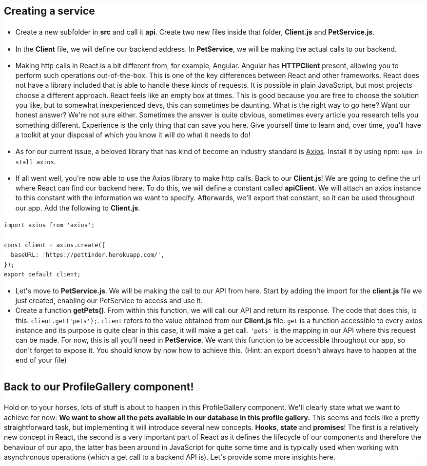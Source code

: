 ## Creating a service

* Create a new subfolder in **src** and call it **api**. Create two new files inside that folder, **Client.js** and **PetService.js**.
* In the **Client** file, we will define our backend address. In **PetService**, we will be making the actual calls to our backend.
* Making http calls in React is a bit different from, for example, Angular. Angular has **HTTPClient** present, allowing you to perform such operations out-of-the-box. This is one of the key differences
between React and other frameworks. React does not have a library included that is able to handle these kinds of requests. It is possible in plain JavaScript, but most projects choose a different approach. React feels like an empty box at times. This is good because you are free to choose the solution you like, but to somewhat inexperienced devs, this can sometimes be daunting. What is the right way to go here? Want our honest answer? We're not sure either. Sometimes 
the answer is quite obvious, sometimes every article you research tells you something different. Experience is the only thing that can save you here. Give yourself time to learn and, over time, you'll have a toolkit at your disposal of which you know it will do what it needs to do!

* As for our current issue, a beloved library that has kind of become an industry standard is [Axios](https://axios-http.com/). Install it by using npm: ``npm install axios``.
* If all went well, you're now able to use the Axios library to make http calls. Back to our **Client.js**! We are going to define the url where React can find our backend here. To do this, we will define a constant called **apiClient**. We will attach an axios instance to this constant with the information we
want to specify. Afterwards, we'll export that constant, so it can be used throughout our app. Add the following to **Client.js**.
```
import axios from 'axios';

const client = axios.create({
  baseURL: 'https://pettinder.herokuapp.com/',
});
export default client;
```
* Let's move to **PetService.js**. We will be making the call to our API from here. Start by adding the import for the **client.js** file we just created, enabling our PetService to access and use it.
* Create a function **getPets()**. From within this function, we will call our API and return its response. The code that does this, is this: ``client.get('pets');``. ``client`` refers to the value obtained from our **Client.js** file. ``get`` is a function accessible to every axios instance and its purpose is quite clear in
this case, it will make a get call. ``'pets'`` is the mapping in our API where this request can be made. For now, this is all you'll need in **PetService**. We want this function to be accessible throughout our app, so don't forget to expose it. You should know by now how to achieve this. (Hint: an export doesn't always have to happen at the end of your file)

## Back to our ProfileGallery component!

Hold on to your horses, lots of stuff is about to happen in this ProfileGallery component. We'll clearly state what we want to achieve for now: **We want to show all the pets available in our database in this profile gallery.** This seems and feels like a pretty straightforward task, but implementing it will introduce several
new concepts. **Hooks**, **state** and **promises**! The first is a relatively new concept in React, the second is a very important part of React as it defines the lifecycle of our components and therefore the behaviour of our app, the latter has been around in JavaScript for quite some time and is typically used when working with asynchronous operations (which a get call to a backend API is). 
Let's provide some more insights here.

